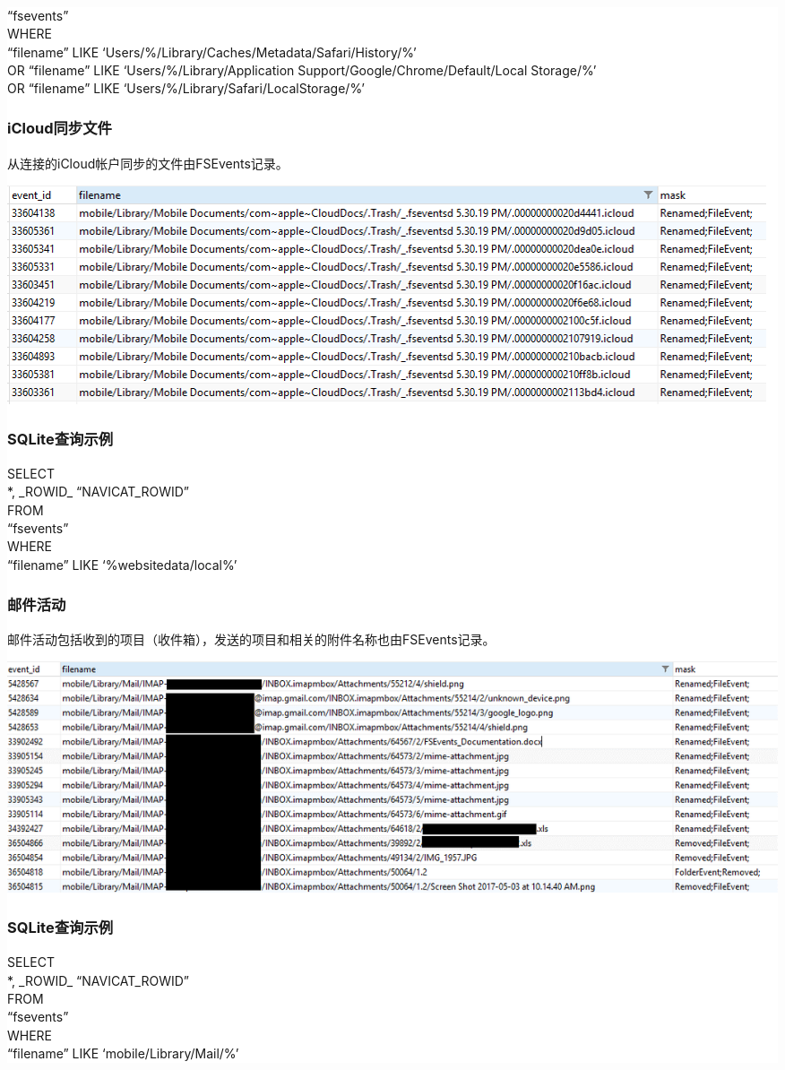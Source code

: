 “fsevents”<br>
WHERE<br>
“filename” LIKE ‘Users/%/Library/Caches/Metadata/Safari/History/%’<br>
OR “filename” LIKE ‘Users/%/Library/Application Support/Google/Chrome/Default/Local Storage/%’<br>
OR “filename” LIKE ‘Users/%/Library/Safari/LocalStorage/%’<br>

### iCloud同步文件
从连接的iCloud帐户同步的文件由FSEvents记录。

![](./images/Picture2.png)

### SQLite查询示例
SELECT<br>
*, \_ROWID\_ “NAVICAT_ROWID”<br>
FROM<br>
“fsevents”<br>
WHERE<br>
“filename” LIKE ‘%websitedata/local%’<br>

### 邮件活动
邮件活动包括收到的项目（收件箱），发送的项目和相关的附件名称也由FSEvents记录。

![](./images/Picture4.png)

### SQLite查询示例
SELECT<br>
*, \_ROWID\_ “NAVICAT_ROWID”<br>
FROM<br>
“fsevents”<br>
WHERE<br>
“filename” LIKE ‘mobile/Library/Mail/%’<br>
